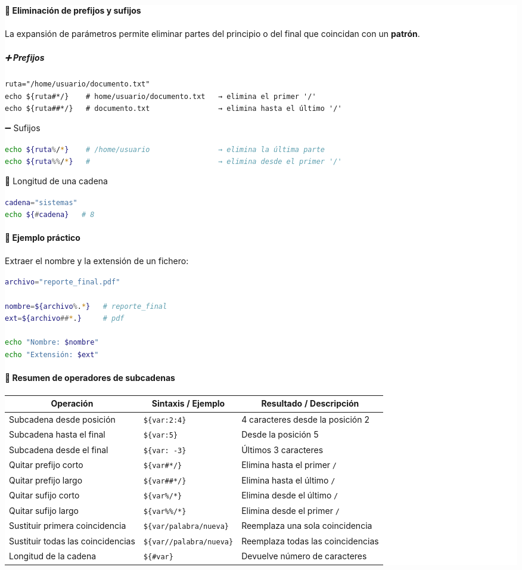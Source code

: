 #### 🔹 Eliminación de prefijos y sufijos

La expansión de parámetros permite eliminar partes del principio o del final que coincidan con un **patrón**.

##### ➕ Prefijos

```
ruta="/home/usuario/documento.txt"
echo ${ruta#*/}    # home/usuario/documento.txt   → elimina el primer '/'
echo ${ruta##*/}   # documento.txt                → elimina hasta el último '/'
```

➖ Sufijos

```bash
echo ${ruta%/*}    # /home/usuario                → elimina la última parte
echo ${ruta%%/*}   #                              → elimina desde el primer '/'
```

🔹 Longitud de una cadena

```bash
cadena="sistemas"
echo ${#cadena}   # 8
```

#### 🔹 Ejemplo práctico

Extraer el nombre y la extensión de un fichero:

```bash
archivo="reporte_final.pdf"

nombre=${archivo%.*}   # reporte_final
ext=${archivo##*.}     # pdf

echo "Nombre: $nombre"
echo "Extensión: $ext"
```

#### 🧠 Resumen de operadores de subcadenas

| Operación                         | Sintaxis / Ejemplo      | Resultado / Descripción           |
| --------------------------------- | ----------------------- | --------------------------------- |
| Subcadena desde posición          | `${var:2:4}`            | 4 caracteres desde la posición 2  |
| Subcadena hasta el final          | `${var:5}`              | Desde la posición 5               |
| Subcadena desde el final          | `${var: -3}`            | Últimos 3 caracteres              |
| Quitar prefijo corto              | `${var#*/}`             | Elimina hasta el primer `/`       |
| Quitar prefijo largo              | `${var##*/}`            | Elimina hasta el último `/`       |
| Quitar sufijo corto               | `${var%/*}`             | Elimina desde el último `/`       |
| Quitar sufijo largo               | `${var%%/*}`            | Elimina desde el primer `/`       |
| Sustituir primera coincidencia    | `${var/palabra/nueva}`  | Reemplaza una sola coincidencia   |
| Sustituir todas las coincidencias | `${var//palabra/nueva}` | Reemplaza todas las coincidencias |
| Longitud de la cadena             | `${#var}`               | Devuelve número de caracteres     |
